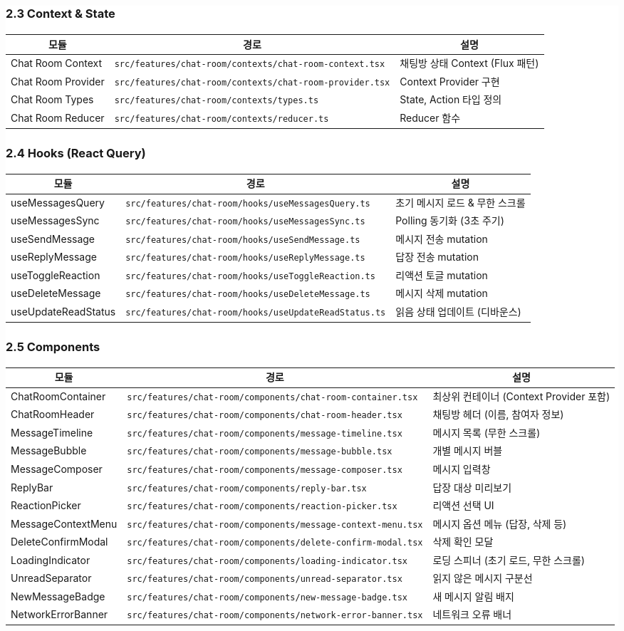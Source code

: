 ### 2.3 Context & State
| 모듈 | 경로 | 설명 |
|------|------|------|
| Chat Room Context | `src/features/chat-room/contexts/chat-room-context.tsx` | 채팅방 상태 Context (Flux 패턴) |
| Chat Room Provider | `src/features/chat-room/contexts/chat-room-provider.tsx` | Context Provider 구현 |
| Chat Room Types | `src/features/chat-room/contexts/types.ts` | State, Action 타입 정의 |
| Chat Room Reducer | `src/features/chat-room/contexts/reducer.ts` | Reducer 함수 |

### 2.4 Hooks (React Query)
| 모듈 | 경로 | 설명 |
|------|------|------|
| useMessagesQuery | `src/features/chat-room/hooks/useMessagesQuery.ts` | 초기 메시지 로드 & 무한 스크롤 |
| useMessagesSync | `src/features/chat-room/hooks/useMessagesSync.ts` | Polling 동기화 (3초 주기) |
| useSendMessage | `src/features/chat-room/hooks/useSendMessage.ts` | 메시지 전송 mutation |
| useReplyMessage | `src/features/chat-room/hooks/useReplyMessage.ts` | 답장 전송 mutation |
| useToggleReaction | `src/features/chat-room/hooks/useToggleReaction.ts` | 리액션 토글 mutation |
| useDeleteMessage | `src/features/chat-room/hooks/useDeleteMessage.ts` | 메시지 삭제 mutation |
| useUpdateReadStatus | `src/features/chat-room/hooks/useUpdateReadStatus.ts` | 읽음 상태 업데이트 (디바운스) |

### 2.5 Components
| 모듈 | 경로 | 설명 |
|------|------|------|
| ChatRoomContainer | `src/features/chat-room/components/chat-room-container.tsx` | 최상위 컨테이너 (Context Provider 포함) |
| ChatRoomHeader | `src/features/chat-room/components/chat-room-header.tsx` | 채팅방 헤더 (이름, 참여자 정보) |
| MessageTimeline | `src/features/chat-room/components/message-timeline.tsx` | 메시지 목록 (무한 스크롤) |
| MessageBubble | `src/features/chat-room/components/message-bubble.tsx` | 개별 메시지 버블 |
| MessageComposer | `src/features/chat-room/components/message-composer.tsx` | 메시지 입력창 |
| ReplyBar | `src/features/chat-room/components/reply-bar.tsx` | 답장 대상 미리보기 |
| ReactionPicker | `src/features/chat-room/components/reaction-picker.tsx` | 리액션 선택 UI |
| MessageContextMenu | `src/features/chat-room/components/message-context-menu.tsx` | 메시지 옵션 메뉴 (답장, 삭제 등) |
| DeleteConfirmModal | `src/features/chat-room/components/delete-confirm-modal.tsx` | 삭제 확인 모달 |
| LoadingIndicator | `src/features/chat-room/components/loading-indicator.tsx` | 로딩 스피너 (초기 로드, 무한 스크롤) |
| UnreadSeparator | `src/features/chat-room/components/unread-separator.tsx` | 읽지 않은 메시지 구분선 |
| NewMessageBadge | `src/features/chat-room/components/new-message-badge.tsx` | 새 메시지 알림 배지 |
| NetworkErrorBanner | `src/features/chat-room/components/network-error-banner.tsx` | 네트워크 오류 배너 |
